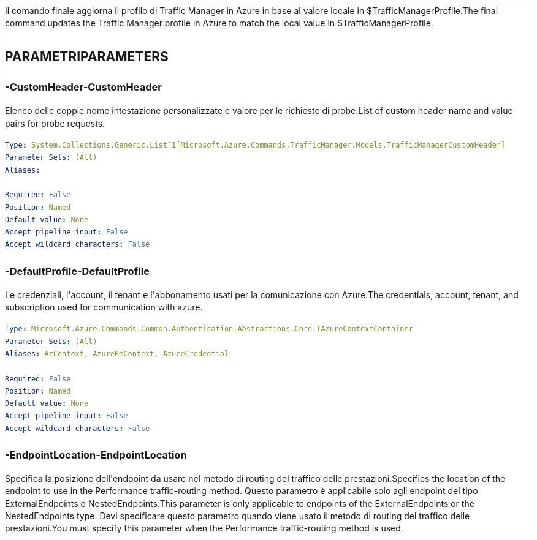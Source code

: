 <span data-ttu-id="ce7a5-118">Il comando finale aggiorna il profilo di Traffic Manager in Azure in base al valore locale in $TrafficManagerProfile.</span><span class="sxs-lookup"><span data-stu-id="ce7a5-118">The final command updates the Traffic Manager profile in Azure to match the local value in $TrafficManagerProfile.</span></span>

## <span data-ttu-id="ce7a5-119">PARAMETRI</span><span class="sxs-lookup"><span data-stu-id="ce7a5-119">PARAMETERS</span></span>

### <span data-ttu-id="ce7a5-120">-CustomHeader</span><span class="sxs-lookup"><span data-stu-id="ce7a5-120">-CustomHeader</span></span>
<span data-ttu-id="ce7a5-121">Elenco delle coppie nome intestazione personalizzate e valore per le richieste di probe.</span><span class="sxs-lookup"><span data-stu-id="ce7a5-121">List of custom header name and value pairs for probe requests.</span></span>

```yaml
Type: System.Collections.Generic.List`1[Microsoft.Azure.Commands.TrafficManager.Models.TrafficManagerCustomHeader]
Parameter Sets: (All)
Aliases:

Required: False
Position: Named
Default value: None
Accept pipeline input: False
Accept wildcard characters: False
```

### <span data-ttu-id="ce7a5-122">-DefaultProfile</span><span class="sxs-lookup"><span data-stu-id="ce7a5-122">-DefaultProfile</span></span>
<span data-ttu-id="ce7a5-123">Le credenziali, l'account, il tenant e l'abbonamento usati per la comunicazione con Azure.</span><span class="sxs-lookup"><span data-stu-id="ce7a5-123">The credentials, account, tenant, and subscription used for communication with azure.</span></span>

```yaml
Type: Microsoft.Azure.Commands.Common.Authentication.Abstractions.Core.IAzureContextContainer
Parameter Sets: (All)
Aliases: AzContext, AzureRmContext, AzureCredential

Required: False
Position: Named
Default value: None
Accept pipeline input: False
Accept wildcard characters: False
```

### <span data-ttu-id="ce7a5-124">-EndpointLocation</span><span class="sxs-lookup"><span data-stu-id="ce7a5-124">-EndpointLocation</span></span>
<span data-ttu-id="ce7a5-125">Specifica la posizione dell'endpoint da usare nel metodo di routing del traffico delle prestazioni.</span><span class="sxs-lookup"><span data-stu-id="ce7a5-125">Specifies the location of the endpoint to use in the Performance traffic-routing method.</span></span>
<span data-ttu-id="ce7a5-126">Questo parametro è applicabile solo agli endpoint del tipo ExternalEndpoints o NestedEndpoints.</span><span class="sxs-lookup"><span data-stu-id="ce7a5-126">This parameter is only applicable to endpoints of the ExternalEndpoints or the NestedEndpoints type.</span></span>
<span data-ttu-id="ce7a5-127">Devi specificare questo parametro quando viene usato il metodo di routing del traffico delle prestazioni.</span><span class="sxs-lookup"><span data-stu-id="ce7a5-127">You must specify this parameter when the Performance traffic-routing method is used.</span></span>

